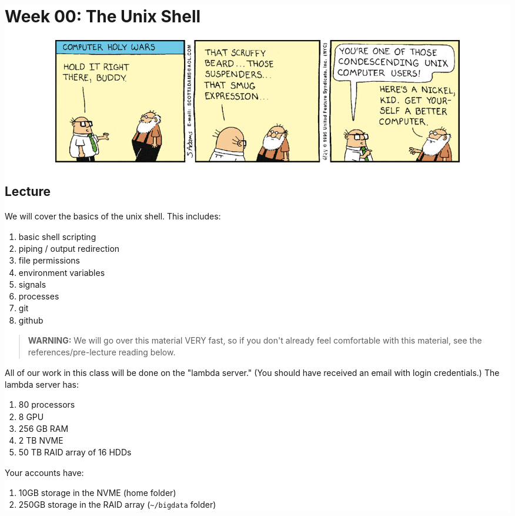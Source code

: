 # Week 00: The Unix Shell

<center>
<a href="https://www.reddit.com/r/linuxmasterrace/comments/3las1l/dilbert_had_it_right_back_in_1995/">
<img width='80%' src=dilbert.gif />
</a>
</center>

## Lecture

We will cover the basics of the unix shell.
This includes:

1. basic shell scripting
1. piping / output redirection
1. file permissions
1. environment variables
1. signals
1. processes
1. git
1. github

> **WARNING:**
> We will go over this material VERY fast, so if you don't already feel comfortable with this material, see the references/pre-lecture reading below.

All of our work in this class will be done on the "lambda server."
(You should have received an email with login credentials.)
The lambda server has:
1. 80 processors
1. 8 GPU
1. 256 GB RAM
1. 2 TB NVME
1. 50 TB RAID array of 16 HDDs

Your accounts have:
1. 10GB storage in the NVME (home folder)
1. 250GB storage in the RAID array (`~/bigdata` folder)
